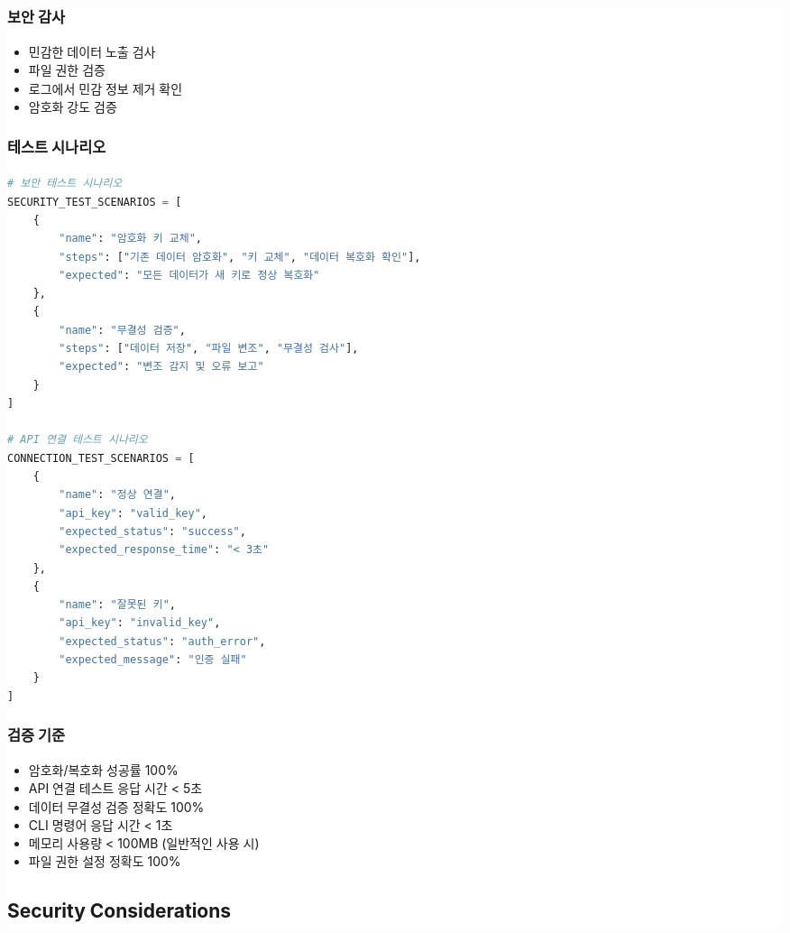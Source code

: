 ### 보안 감사

- 민감한 데이터 노출 검사
- 파일 권한 검증
- 로그에서 민감 정보 제거 확인
- 암호화 강도 검증

### 테스트 시나리오

```python
# 보안 테스트 시나리오
SECURITY_TEST_SCENARIOS = [
    {
        "name": "암호화 키 교체",
        "steps": ["기존 데이터 암호화", "키 교체", "데이터 복호화 확인"],
        "expected": "모든 데이터가 새 키로 정상 복호화"
    },
    {
        "name": "무결성 검증",
        "steps": ["데이터 저장", "파일 변조", "무결성 검사"],
        "expected": "변조 감지 및 오류 보고"
    }
]

# API 연결 테스트 시나리오
CONNECTION_TEST_SCENARIOS = [
    {
        "name": "정상 연결",
        "api_key": "valid_key",
        "expected_status": "success",
        "expected_response_time": "< 3초"
    },
    {
        "name": "잘못된 키",
        "api_key": "invalid_key",
        "expected_status": "auth_error",
        "expected_message": "인증 실패"
    }
]
```

### 검증 기준

- 암호화/복호화 성공률 100%
- API 연결 테스트 응답 시간 < 5초
- 데이터 무결성 검증 정확도 100%
- CLI 명령어 응답 시간 < 1초
- 메모리 사용량 < 100MB (일반적인 사용 시)
- 파일 권한 설정 정확도 100%

## Security Considerations
